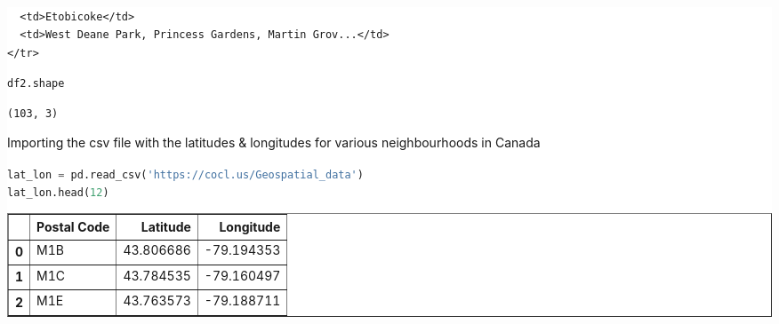       <td>Etobicoke</td>
      <td>West Deane Park, Princess Gardens, Martin Grov...</td>
    </tr>
  </tbody>
</table>
</div>




```python
df2.shape
```




    (103, 3)



Importing the csv file with the latitudes & longitudes for various neighbourhoods in Canada


```python
lat_lon = pd.read_csv('https://cocl.us/Geospatial_data')
lat_lon.head(12)
```




<div>
<style scoped>
    .dataframe tbody tr th:only-of-type {
        vertical-align: middle;
    }

    .dataframe tbody tr th {
        vertical-align: top;
    }

    .dataframe thead th {
        text-align: right;
    }
</style>
<table border="1" class="dataframe">
  <thead>
    <tr style="text-align: right;">
      <th></th>
      <th>Postal Code</th>
      <th>Latitude</th>
      <th>Longitude</th>
    </tr>
  </thead>
  <tbody>
    <tr>
      <th>0</th>
      <td>M1B</td>
      <td>43.806686</td>
      <td>-79.194353</td>
    </tr>
    <tr>
      <th>1</th>
      <td>M1C</td>
      <td>43.784535</td>
      <td>-79.160497</td>
    </tr>
    <tr>
      <th>2</th>
      <td>M1E</td>
      <td>43.763573</td>
      <td>-79.188711</td>